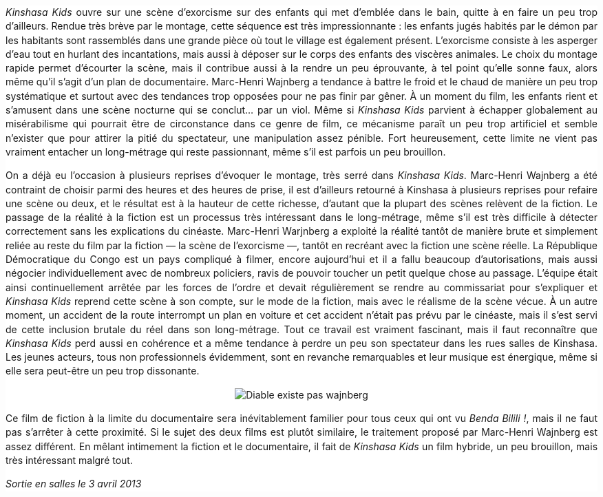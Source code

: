 <p style="text-align: justify"><em>Kinshasa Kids</em> ouvre sur une scène d’exorcisme sur des enfants qui met d’emblée dans le bain, quitte à en faire un peu trop d’ailleurs. Rendue très brève par le montage, cette séquence est très impressionnante : les enfants jugés habités par le démon par les habitants sont rassemblés dans une grande pièce où tout le village est également présent. L’exorcisme consiste à les asperger d’eau tout en hurlant des incantations, mais aussi à déposer sur le corps des enfants des viscères animales. Le choix du montage rapide permet d’écourter la scène, mais il contribue aussi à la rendre un peu éprouvante, à tel point qu’elle sonne faux, alors même qu’il s’agit d’un plan de documentaire. Marc-Henri Wajnberg a tendance à battre le froid et le chaud de manière un peu trop systématique et surtout avec des tendances trop opposées pour ne pas finir par gêner. À un moment du film, les enfants rient et s’amusent dans une scène nocturne qui se conclut… par un viol. Même si <em>Kinshasa Kids</em> parvient à échapper globalement au misérabilisme qui pourrait être de circonstance dans ce genre de film, ce mécanisme paraît un peu trop artificiel et semble n’exister que pour attirer la pitié du spectateur, une manipulation assez pénible. Fort heureusement, cette limite ne vient pas vraiment entacher un long-métrage qui reste passionnant, même s’il est parfois un peu brouillon.</p>
<p style="text-align: justify">On a déjà eu l’occasion à plusieurs reprises d’évoquer le montage, très serré dans <em>Kinshasa Kids</em>. Marc-Henri Wajnberg a été contraint de choisir parmi des heures et des heures de prise, il est d’ailleurs retourné à Kinshasa à plusieurs reprises pour refaire une scène ou deux, et le résultat est à la hauteur de cette richesse, d’autant que la plupart des scènes relèvent de la fiction. Le passage de la réalité à la fiction est un processus très intéressant dans le long-métrage, même s’il est très difficile à détecter correctement sans les explications du cinéaste. Marc-Henri Warjnberg a exploité la réalité tantôt de manière brute et simplement reliée au reste du film par la fiction — la scène de l’exorcisme —, tantôt en recréant avec la fiction une scène réelle. La République Démocratique du Congo est un pays compliqué à filmer, encore aujourd’hui et il a fallu beaucoup d’autorisations, mais aussi négocier individuellement avec de nombreux policiers, ravis de pouvoir toucher un petit quelque chose au passage. L’équipe était ainsi continuellement arrêtée par les forces de l’ordre et devait régulièrement se rendre au commissariat pour s’expliquer et <em>Kinshasa Kids</em> reprend cette scène à son compte, sur le mode de la fiction, mais avec le réalisme de la scène vécue. À un autre moment, un accident de la route interrompt un plan en voiture et cet accident n’était pas prévu par le cinéaste, mais il s’est servi de cette inclusion brutale du réel dans son long-métrage. Tout ce travail est vraiment fascinant, mais il faut reconnaître que <em>Kinshasa Kids</em> perd aussi en cohérence et a même tendance à perdre un peu son spectateur dans les rues salles de Kinshasa. Les jeunes acteurs, tous non professionnels évidemment, sont en revanche remarquables et leur musique est énergique, même si elle sera peut-être un peu trop dissonante. </p>
<div style="text-align:center"><img class="aligncenter" src="https://voiretmanger.fr/wp-content/2012/12/diable-existe-pas-wajnberg.jpg" alt="Diable existe pas wajnberg" title="diable-existe-pas-wajnberg.jpg" width="100%" /></div>
<p style="text-align: justify">Ce film de fiction à la limite du documentaire sera inévitablement familier pour tous ceux qui ont vu <em>Benda Bilili !</em>, mais il ne faut pas s’arrêter à cette proximité. Si le sujet des deux films est plutôt similaire, le traitement proposé par Marc-Henri Wajnberg est assez différent. En mêlant intimement la fiction et le documentaire, il fait de <em>Kinshasa Kids</em> un film hybride, un peu brouillon, mais très intéressant malgré tout. </p>
<p><em>Sortie en salles le 3 avril 2013</em></p>

